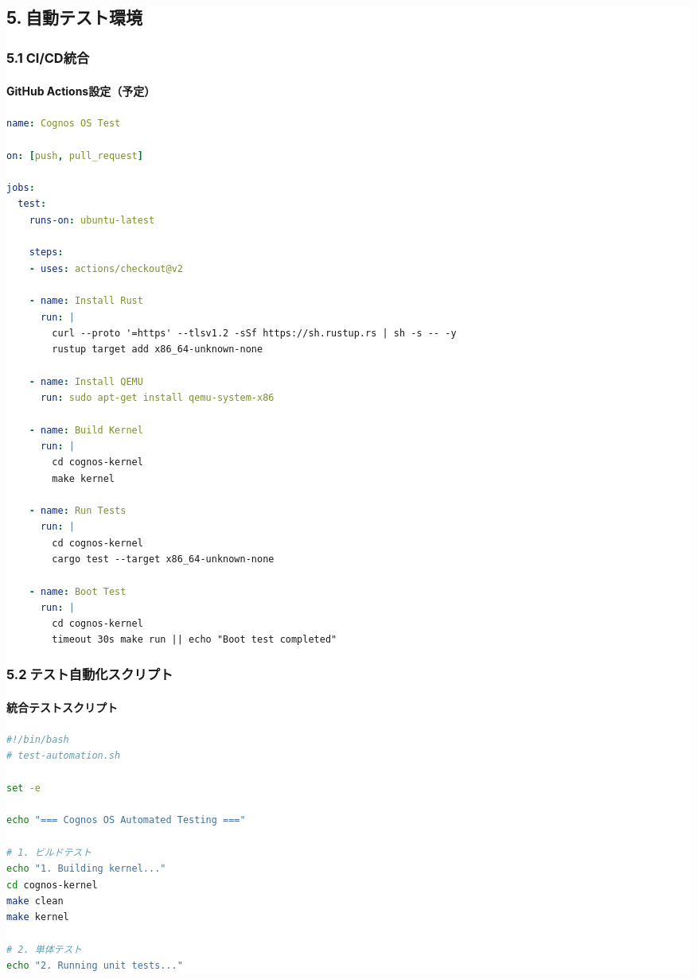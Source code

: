 ```rust
```

## 5. 自動テスト環境

### 5.1 CI/CD統合

#### GitHub Actions設定（予定）
```yaml
name: Cognos OS Test

on: [push, pull_request]

jobs:
  test:
    runs-on: ubuntu-latest
    
    steps:
    - uses: actions/checkout@v2
    
    - name: Install Rust
      run: |
        curl --proto '=https' --tlsv1.2 -sSf https://sh.rustup.rs | sh -s -- -y
        rustup target add x86_64-unknown-none
    
    - name: Install QEMU
      run: sudo apt-get install qemu-system-x86
    
    - name: Build Kernel
      run: |
        cd cognos-kernel
        make kernel
    
    - name: Run Tests
      run: |
        cd cognos-kernel  
        cargo test --target x86_64-unknown-none
    
    - name: Boot Test
      run: |
        cd cognos-kernel
        timeout 30s make run || echo "Boot test completed"
```

### 5.2 テスト自動化スクリプト

#### 統合テストスクリプト
```bash
#!/bin/bash
# test-automation.sh

set -e

echo "=== Cognos OS Automated Testing ==="

# 1. ビルドテスト
echo "1. Building kernel..."
cd cognos-kernel
make clean
make kernel

# 2. 単体テスト
echo "2. Running unit tests..."
```